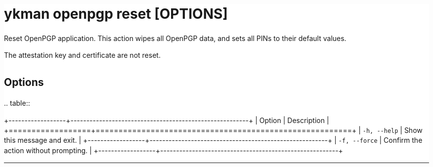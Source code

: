 
ykman openpgp reset [OPTIONS]
=============================

Reset OpenPGP application. This action wipes all OpenPGP data, and sets all PINs to their default values.

The attestation key and certificate are not reset.

Options
-------

.. table::

   +------------------+--------------------------------------------------------+
   | Option           | Description                                            |
   +==================+========================================================+
   | ``-h, --help``   | Show this message and exit.                            |
   +------------------+--------------------------------------------------------+
   | ``-f, --force``  | Confirm the action without prompting.                  |
   +------------------+--------------------------------------------------------+


----
